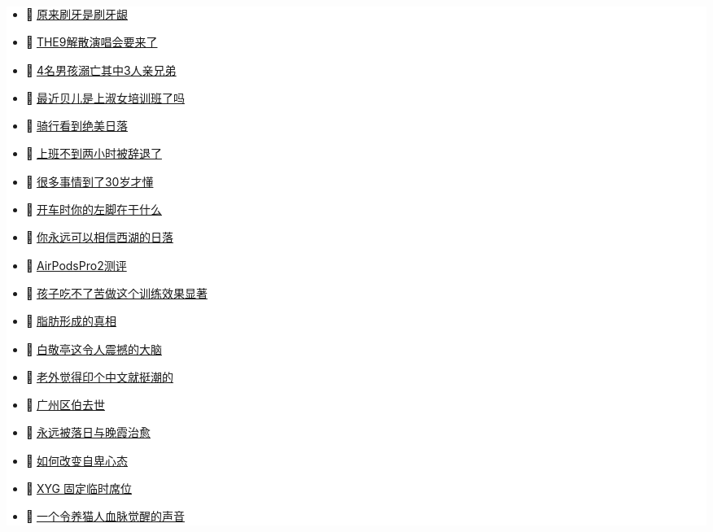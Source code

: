 - 📰 [原来刷牙是刷牙龈 ](https://s.weibo.com/weibo?q=%23%E5%8E%9F%E6%9D%A5%E5%88%B7%E7%89%99%E6%98%AF%E5%88%B7%E7%89%99%E9%BE%88%23&t=31&band_rank=22&Refer=top)<br/>

- 📰 [THE9解散演唱会要来了 ](https://s.weibo.com/weibo?q=%23THE9%E8%A7%A3%E6%95%A3%E6%BC%94%E5%94%B1%E4%BC%9A%E8%A6%81%E6%9D%A5%E4%BA%86%23&t=31&band_rank=23&Refer=top)<br/>

- 📰 [4名男孩溺亡其中3人亲兄弟 ](https://s.weibo.com/weibo?q=%234%E5%90%8D%E7%94%B7%E5%AD%A9%E6%BA%BA%E4%BA%A1%E5%85%B6%E4%B8%AD3%E4%BA%BA%E4%BA%B2%E5%85%84%E5%BC%9F%23&t=31&band_rank=24&Refer=top)<br/>

- 📰 [最近贝儿是上淑女培训班了吗 ](https://s.weibo.com/weibo?q=%E6%9C%80%E8%BF%91%E8%B4%9D%E5%84%BF%E6%98%AF%E4%B8%8A%E6%B7%91%E5%A5%B3%E5%9F%B9%E8%AE%AD%E7%8F%AD%E4%BA%86%E5%90%97&t=31&band_rank=25&Refer=top)<br/>

- 📰 [骑行看到绝美日落 ](https://s.weibo.com/weibo?q=%23%E9%AA%91%E8%A1%8C%E7%9C%8B%E5%88%B0%E7%BB%9D%E7%BE%8E%E6%97%A5%E8%90%BD%23&t=31&band_rank=26&Refer=top)<br/>

- 📰 [上班不到两小时被辞退了 ](https://s.weibo.com/weibo?q=%23%E4%B8%8A%E7%8F%AD%E4%B8%8D%E5%88%B0%E4%B8%A4%E5%B0%8F%E6%97%B6%E8%A2%AB%E8%BE%9E%E9%80%80%E4%BA%86%23&t=31&band_rank=27&Refer=top)<br/>

- 📰 [很多事情到了30岁才懂 ](https://s.weibo.com/weibo?q=%23%E5%BE%88%E5%A4%9A%E4%BA%8B%E6%83%85%E5%88%B0%E4%BA%8630%E5%B2%81%E6%89%8D%E6%87%82%23&t=31&band_rank=28&Refer=top)<br/>

- 📰 [开车时你的左脚在干什么 ](https://s.weibo.com/weibo?q=%23%E5%BC%80%E8%BD%A6%E6%97%B6%E4%BD%A0%E7%9A%84%E5%B7%A6%E8%84%9A%E5%9C%A8%E5%B9%B2%E4%BB%80%E4%B9%88%23&t=31&band_rank=29&Refer=top)<br/>

- 📰 [你永远可以相信西湖的日落 ](https://s.weibo.com/weibo?q=%23%E4%BD%A0%E6%B0%B8%E8%BF%9C%E5%8F%AF%E4%BB%A5%E7%9B%B8%E4%BF%A1%E8%A5%BF%E6%B9%96%E7%9A%84%E6%97%A5%E8%90%BD%23&t=31&band_rank=30&Refer=top)<br/>

- 📰 [AirPodsPro2测评 ](https://s.weibo.com/weibo?q=AirPodsPro2%E6%B5%8B%E8%AF%84&t=31&band_rank=31&Refer=top)<br/>

- 📰 [孩子吃不了苦做这个训练效果显著 ](https://s.weibo.com/weibo?q=%E5%AD%A9%E5%AD%90%E5%90%83%E4%B8%8D%E4%BA%86%E8%8B%A6%E5%81%9A%E8%BF%99%E4%B8%AA%E8%AE%AD%E7%BB%83%E6%95%88%E6%9E%9C%E6%98%BE%E8%91%97&t=31&band_rank=32&Refer=top)<br/>

- 📰 [脂肪形成的真相 ](https://s.weibo.com/weibo?q=%E8%84%82%E8%82%AA%E5%BD%A2%E6%88%90%E7%9A%84%E7%9C%9F%E7%9B%B8&t=31&band_rank=33&Refer=top)<br/>

- 📰 [白敬亭这令人震撼的大脑 ](https://s.weibo.com/weibo?q=%23%E7%99%BD%E6%95%AC%E4%BA%AD%E8%BF%99%E4%BB%A4%E4%BA%BA%E9%9C%87%E6%92%BC%E7%9A%84%E5%A4%A7%E8%84%91%23&t=31&band_rank=34&Refer=top)<br/>

- 📰 [老外觉得印个中文就挺潮的 ](https://s.weibo.com/weibo?q=%23%E8%80%81%E5%A4%96%E8%A7%89%E5%BE%97%E5%8D%B0%E4%B8%AA%E4%B8%AD%E6%96%87%E5%B0%B1%E6%8C%BA%E6%BD%AE%E7%9A%84%23&t=31&band_rank=35&Refer=top)<br/>

- 📰 [广州区伯去世 ](https://s.weibo.com/weibo?q=%23%E5%B9%BF%E5%B7%9E%E5%8C%BA%E4%BC%AF%E5%8E%BB%E4%B8%96%23&t=31&band_rank=36&Refer=top)<br/>

- 📰 [永远被落日与晚霞治愈 ](https://s.weibo.com/weibo?q=%23%E6%B0%B8%E8%BF%9C%E8%A2%AB%E8%90%BD%E6%97%A5%E4%B8%8E%E6%99%9A%E9%9C%9E%E6%B2%BB%E6%84%88%23&t=31&band_rank=37&Refer=top)<br/>

- 📰 [如何改变自卑心态 ](https://s.weibo.com/weibo?q=%E5%A6%82%E4%BD%95%E6%94%B9%E5%8F%98%E8%87%AA%E5%8D%91%E5%BF%83%E6%80%81&t=31&band_rank=38&Refer=top)<br/>

- 📰 [XYG 固定临时席位 ](https://s.weibo.com/weibo?q=XYG%20%E5%9B%BA%E5%AE%9A%E4%B8%B4%E6%97%B6%E5%B8%AD%E4%BD%8D&t=31&band_rank=39&Refer=top)<br/>

- 📰 [一个令养猫人血脉觉醒的声音 ](https://s.weibo.com/weibo?q=%E4%B8%80%E4%B8%AA%E4%BB%A4%E5%85%BB%E7%8C%AB%E4%BA%BA%E8%A1%80%E8%84%89%E8%A7%89%E9%86%92%E7%9A%84%E5%A3%B0%E9%9F%B3&t=31&band_rank=40&Refer=top)<br/>
